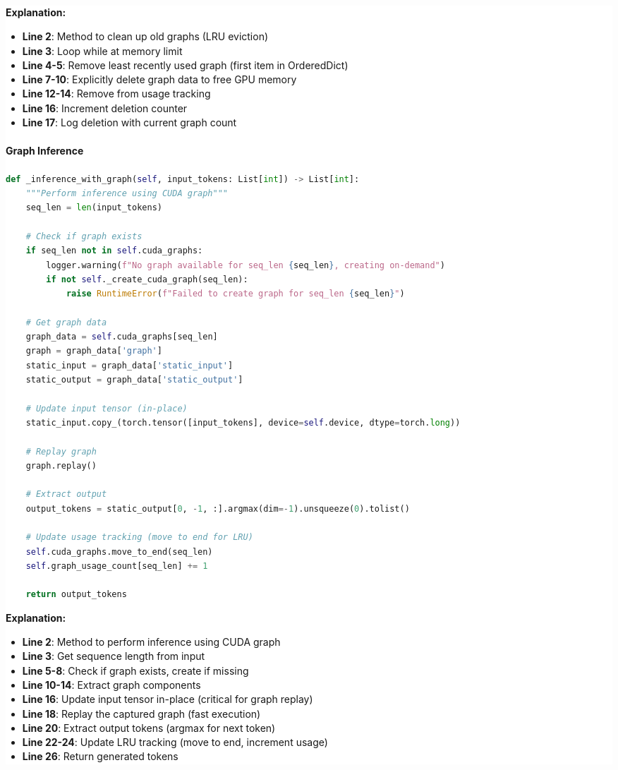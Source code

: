**Explanation:**
- **Line 2**: Method to clean up old graphs (LRU eviction)
- **Line 3**: Loop while at memory limit
- **Line 4-5**: Remove least recently used graph (first item in OrderedDict)
- **Line 7-10**: Explicitly delete graph data to free GPU memory
- **Line 12-14**: Remove from usage tracking
- **Line 16**: Increment deletion counter
- **Line 17**: Log deletion with current graph count

#### Graph Inference

```python
def _inference_with_graph(self, input_tokens: List[int]) -> List[int]:
    """Perform inference using CUDA graph"""
    seq_len = len(input_tokens)
    
    # Check if graph exists
    if seq_len not in self.cuda_graphs:
        logger.warning(f"No graph available for seq_len {seq_len}, creating on-demand")
        if not self._create_cuda_graph(seq_len):
            raise RuntimeError(f"Failed to create graph for seq_len {seq_len}")
    
    # Get graph data
    graph_data = self.cuda_graphs[seq_len]
    graph = graph_data['graph']
    static_input = graph_data['static_input']
    static_output = graph_data['static_output']
    
    # Update input tensor (in-place)
    static_input.copy_(torch.tensor([input_tokens], device=self.device, dtype=torch.long))
    
    # Replay graph
    graph.replay()
    
    # Extract output
    output_tokens = static_output[0, -1, :].argmax(dim=-1).unsqueeze(0).tolist()
    
    # Update usage tracking (move to end for LRU)
    self.cuda_graphs.move_to_end(seq_len)
    self.graph_usage_count[seq_len] += 1
    
    return output_tokens
```

**Explanation:**
- **Line 2**: Method to perform inference using CUDA graph
- **Line 3**: Get sequence length from input
- **Line 5-8**: Check if graph exists, create if missing
- **Line 10-14**: Extract graph components
- **Line 16**: Update input tensor in-place (critical for graph replay)
- **Line 18**: Replay the captured graph (fast execution)
- **Line 20**: Extract output tokens (argmax for next token)
- **Line 22-24**: Update LRU tracking (move to end, increment usage)
- **Line 26**: Return generated tokens

